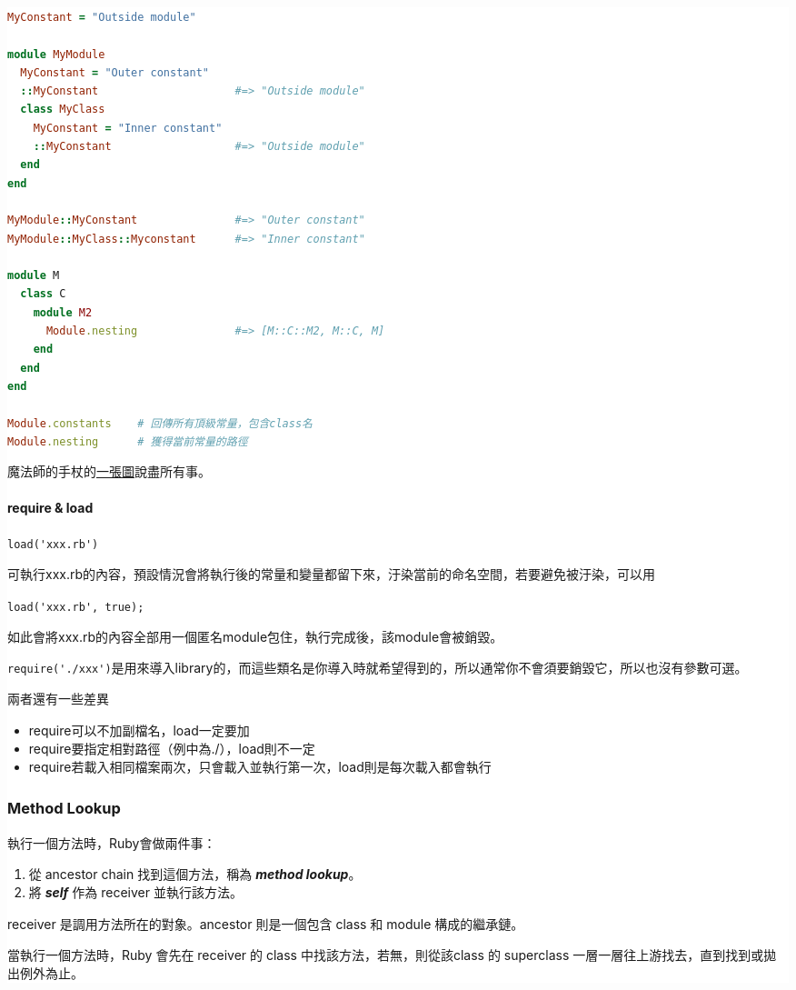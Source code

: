 ```ruby
MyConstant = "Outside module"

module MyModule
  MyConstant = "Outer constant"
  ::MyConstant                     #=> "Outside module"
  class MyClass
    MyConstant = "Inner constant"
    ::MyConstant                   #=> "Outside module"
  end
end

MyModule::MyConstant               #=> "Outer constant"
MyModule::MyClass::Myconstant      #=> "Inner constant"

module M
  class C
    module M2
      Module.nesting               #=> [M::C::M2, M::C, M]
    end
  end
end

Module.constants    # 回傳所有頂級常量，包含class名
Module.nesting      # 獲得當前常量的路徑
```

魔法師的手杖的[一張圖](http://sibevin.github.io/images/post/20160410155612-mr2-ch2-object-model.png)說盡所有事。

#### require & load

`load('xxx.rb')`

可執行xxx.rb的內容，預設情況會將執行後的常量和變量都留下來，汙染當前的命名空間，若要避免被汙染，可以用

`load('xxx.rb', true);`

如此會將xxx.rb的內容全部用一個匿名module包住，執行完成後，該module會被銷毀。

`require('./xxx')`是用來導入library的，而這些類名是你導入時就希望得到的，所以通常你不會須要銷毀它，所以也沒有參數可選。

兩者還有一些差異

- require可以不加副檔名，load一定要加
- require要指定相對路徑（例中為./），load則不一定
- require若載入相同檔案兩次，只會載入並執行第一次，load則是每次載入都會執行

### Method Lookup

執行一個方法時，Ruby會做兩件事：

1. 從 ancestor chain 找到這個方法，稱為 ***method lookup***。
2. 將 ***self*** 作為 receiver 並執行該方法。

receiver 是調用方法所在的對象。ancestor 則是一個包含 class 和 module 構成的繼承鏈。

當執行一個方法時，Ruby 會先在 receiver 的 class 中找該方法，若無，則從該class 的 superclass 一層一層往上游找去，直到找到或拋出例外為止。
